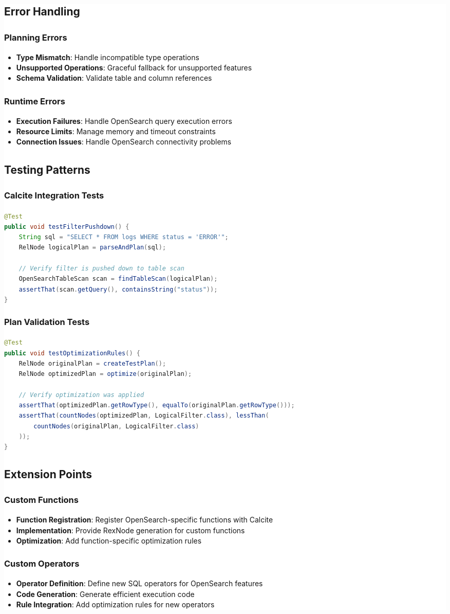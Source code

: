 ## Error Handling

### Planning Errors
- **Type Mismatch**: Handle incompatible type operations
- **Unsupported Operations**: Graceful fallback for unsupported features
- **Schema Validation**: Validate table and column references

### Runtime Errors
- **Execution Failures**: Handle OpenSearch query execution errors
- **Resource Limits**: Manage memory and timeout constraints
- **Connection Issues**: Handle OpenSearch connectivity problems

## Testing Patterns

### Calcite Integration Tests
```java
@Test
public void testFilterPushdown() {
    String sql = "SELECT * FROM logs WHERE status = 'ERROR'";
    RelNode logicalPlan = parseAndPlan(sql);
    
    // Verify filter is pushed down to table scan
    OpenSearchTableScan scan = findTableScan(logicalPlan);
    assertThat(scan.getQuery(), containsString("status"));
}
```

### Plan Validation Tests
```java
@Test
public void testOptimizationRules() {
    RelNode originalPlan = createTestPlan();
    RelNode optimizedPlan = optimize(originalPlan);
    
    // Verify optimization was applied
    assertThat(optimizedPlan.getRowType(), equalTo(originalPlan.getRowType()));
    assertThat(countNodes(optimizedPlan, LogicalFilter.class), lessThan(
        countNodes(originalPlan, LogicalFilter.class)
    ));
}
```

## Extension Points

### Custom Functions
- **Function Registration**: Register OpenSearch-specific functions with Calcite
- **Implementation**: Provide RexNode generation for custom functions
- **Optimization**: Add function-specific optimization rules

### Custom Operators
- **Operator Definition**: Define new SQL operators for OpenSearch features
- **Code Generation**: Generate efficient execution code
- **Rule Integration**: Add optimization rules for new operators

